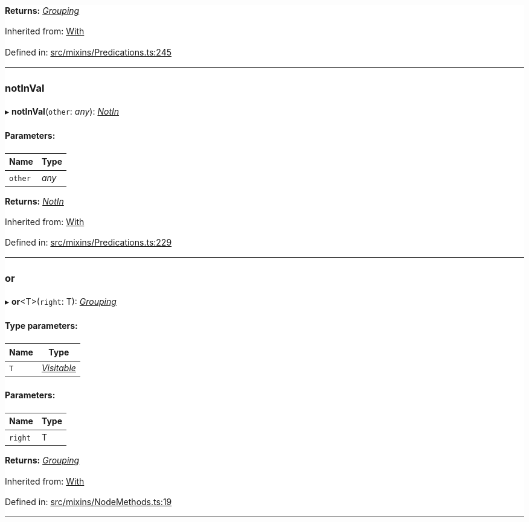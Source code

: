 **Returns:** [_Grouping_](nodes.grouping.md)

Inherited from: [With](nodes.with.md)

Defined in:
[src/mixins/Predications.ts:245](https://github.com/sequeljs/ast/blob/6632050/src/mixins/Predications.ts#L245)

---

### notInVal

▸ **notInVal**(`other`: _any_): [_NotIn_](nodes.notin.md)

#### Parameters:

| Name    | Type  |
| ------- | ----- |
| `other` | _any_ |

**Returns:** [_NotIn_](nodes.notin.md)

Inherited from: [With](nodes.with.md)

Defined in:
[src/mixins/Predications.ts:229](https://github.com/sequeljs/ast/blob/6632050/src/mixins/Predications.ts#L229)

---

### or

▸ **or**<T\>(`right`: T): [_Grouping_](nodes.grouping.md)

#### Type parameters:

| Name | Type                                            |
| ---- | ----------------------------------------------- |
| `T`  | [_Visitable_](../modules/visitors.md#visitable) |

#### Parameters:

| Name    | Type |
| ------- | ---- |
| `right` | T    |

**Returns:** [_Grouping_](nodes.grouping.md)

Inherited from: [With](nodes.with.md)

Defined in:
[src/mixins/NodeMethods.ts:19](https://github.com/sequeljs/ast/blob/6632050/src/mixins/NodeMethods.ts#L19)

---
